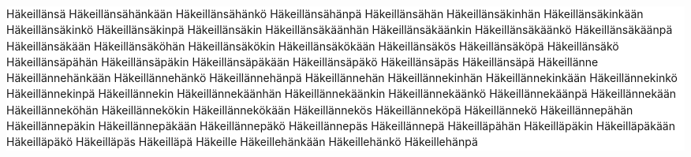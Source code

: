 Häkeillänsä
Häkeillänsähänkään
Häkeillänsähänkö
Häkeillänsähänpä
Häkeillänsähän
Häkeillänsäkinhän
Häkeillänsäkinkään
Häkeillänsäkinkö
Häkeillänsäkinpä
Häkeillänsäkin
Häkeillänsäkäänhän
Häkeillänsäkäänkin
Häkeillänsäkäänkö
Häkeillänsäkäänpä
Häkeillänsäkään
Häkeillänsäköhän
Häkeillänsäkökin
Häkeillänsäkökään
Häkeillänsäkös
Häkeillänsäköpä
Häkeillänsäkö
Häkeillänsäpähän
Häkeillänsäpäkin
Häkeillänsäpäkään
Häkeillänsäpäkö
Häkeillänsäpäs
Häkeillänsäpä
Häkeillänne
Häkeillännehänkään
Häkeillännehänkö
Häkeillännehänpä
Häkeillännehän
Häkeillännekinhän
Häkeillännekinkään
Häkeillännekinkö
Häkeillännekinpä
Häkeillännekin
Häkeillännekäänhän
Häkeillännekäänkin
Häkeillännekäänkö
Häkeillännekäänpä
Häkeillännekään
Häkeillänneköhän
Häkeillännekökin
Häkeillännekökään
Häkeillännekös
Häkeillänneköpä
Häkeillännekö
Häkeillännepähän
Häkeillännepäkin
Häkeillännepäkään
Häkeillännepäkö
Häkeillännepäs
Häkeillännepä
Häkeilläpähän
Häkeilläpäkin
Häkeilläpäkään
Häkeilläpäkö
Häkeilläpäs
Häkeilläpä
Häkeille
Häkeillehänkään
Häkeillehänkö
Häkeillehänpä